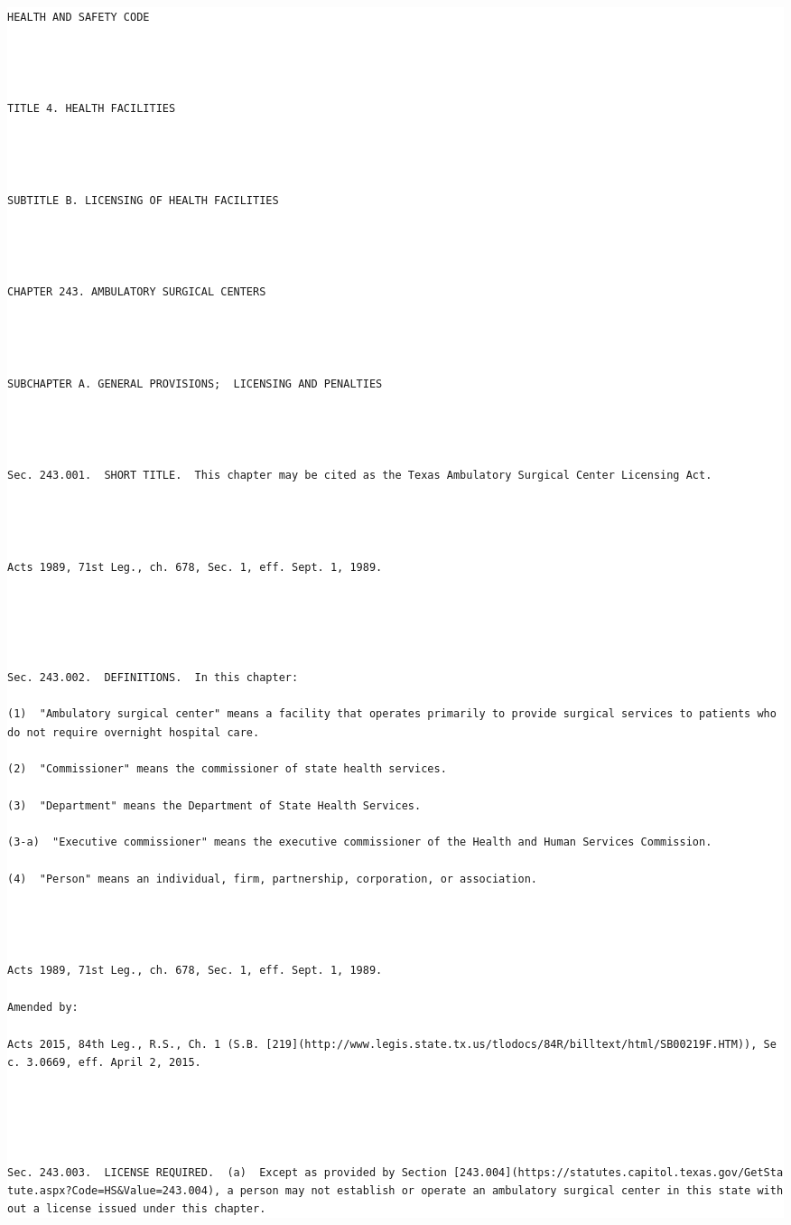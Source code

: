 ﻿
    
    
    	
    					
    
    
    HEALTH AND SAFETY CODE
    
      
    
    
    TITLE 4. HEALTH FACILITIES
    
      
    
    
    SUBTITLE B. LICENSING OF HEALTH FACILITIES
    
      
    
    
    CHAPTER 243. AMBULATORY SURGICAL CENTERS
    
      
    
    
    SUBCHAPTER A. GENERAL PROVISIONS;  LICENSING AND PENALTIES
    
      
    
    
    Sec. 243.001.  SHORT TITLE.  This chapter may be cited as the Texas Ambulatory Surgical Center Licensing Act.
    
    
    
    
    Acts 1989, 71st Leg., ch. 678, Sec. 1, eff. Sept. 1, 1989.
    
    
    
    
    
    Sec. 243.002.  DEFINITIONS.  In this chapter:
    
    (1)  "Ambulatory surgical center" means a facility that operates primarily to provide surgical services to patients who do not require overnight hospital care.
    
    (2)  "Commissioner" means the commissioner of state health services.
    
    (3)  "Department" means the Department of State Health Services.
    
    (3-a)  "Executive commissioner" means the executive commissioner of the Health and Human Services Commission.
    
    (4)  "Person" means an individual, firm, partnership, corporation, or association.
    
    
    
    
    Acts 1989, 71st Leg., ch. 678, Sec. 1, eff. Sept. 1, 1989.
    
    Amended by: 
    
    Acts 2015, 84th Leg., R.S., Ch. 1 (S.B. [219](http://www.legis.state.tx.us/tlodocs/84R/billtext/html/SB00219F.HTM)), Sec. 3.0669, eff. April 2, 2015.
    
    
    
    
    
    Sec. 243.003.  LICENSE REQUIRED.  (a)  Except as provided by Section [243.004](https://statutes.capitol.texas.gov/GetStatute.aspx?Code=HS&Value=243.004), a person may not establish or operate an ambulatory surgical center in this state without a license issued under this chapter.
    